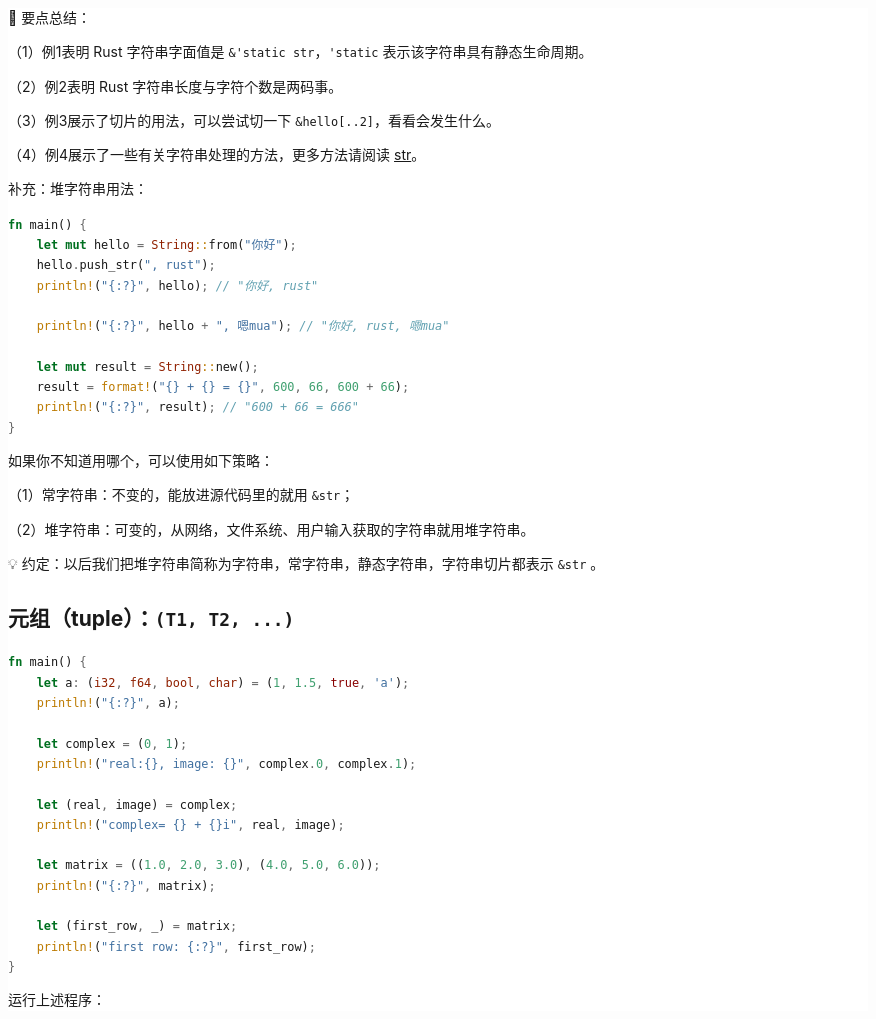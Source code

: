 📝 要点总结：

（1）例1表明 Rust 字符串字面值是 `&'static str`，`'static` 表示该字符串具有静态生命周期。

（2）例2表明 Rust 字符串长度与字符个数是两码事。

（3）例3展示了切片的用法，可以尝试切一下 `&hello[..2]`，看看会发生什么。

（4）例4展示了一些有关字符串处理的方法，更多方法请阅读 [str](https://doc.rust-lang.org/std/primitive.str.html#)。

补充：堆字符串用法：

```rust
fn main() {
    let mut hello = String::from("你好");
    hello.push_str(", rust");
    println!("{:?}", hello); // "你好, rust"

    println!("{:?}", hello + ", 嗯mua"); // "你好, rust, 嗯mua"

    let mut result = String::new();
    result = format!("{} + {} = {}", 600, 66, 600 + 66);
    println!("{:?}", result); // "600 + 66 = 666"
}
```

如果你不知道用哪个，可以使用如下策略：

（1）常字符串：不变的，能放进源代码里的就用 `&str`；

（2）堆字符串：可变的，从网络，文件系统、用户输入获取的字符串就用堆字符串。

💡 约定：以后我们把堆字符串简称为字符串，常字符串，静态字符串，字符串切片都表示  `&str` 。

## 元组（tuple）：`(T1, T2, ...)`

```rust
fn main() {
    let a: (i32, f64, bool, char) = (1, 1.5, true, 'a');
    println!("{:?}", a);

    let complex = (0, 1);
    println!("real:{}, image: {}", complex.0, complex.1);

    let (real, image) = complex;
    println!("complex= {} + {}i", real, image);

    let matrix = ((1.0, 2.0, 3.0), (4.0, 5.0, 6.0));
    println!("{:?}", matrix);

    let (first_row, _) = matrix;
    println!("first row: {:?}", first_row);
}
```

运行上述程序：

